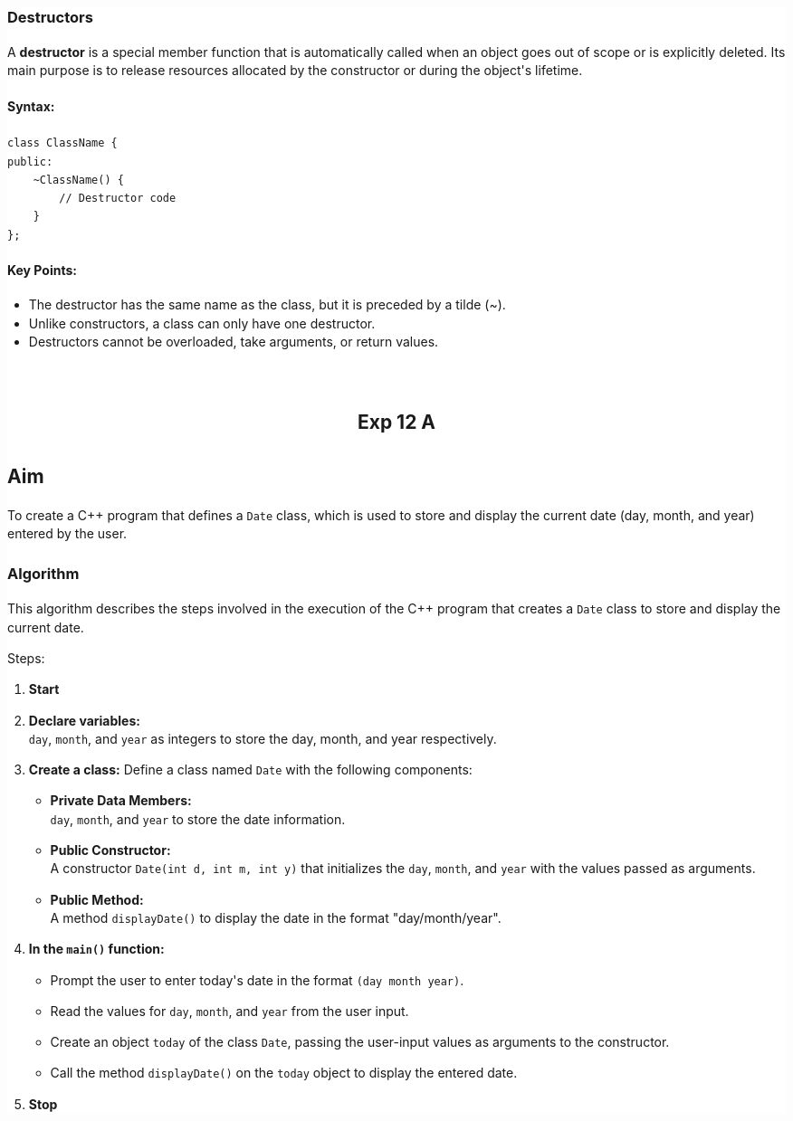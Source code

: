 ### Destructors
<p>
A <strong>destructor</strong> is a special member function that is automatically called when an object goes out of scope or is explicitly deleted. Its main purpose is to release resources allocated by the constructor or during the object's lifetime.
</p>

#### Syntax:
<pre><code>class ClassName {
public:
    ~ClassName() {
        // Destructor code
    }
};
</code></pre>

#### Key Points:
<ul>
<li>The destructor has the same name as the class, but it is preceded by a tilde (~).</li>
<li>Unlike constructors, a class can only have one destructor.</li>
<li>Destructors cannot be overloaded, take arguments, or return values.</li>
</ul>
<br>
<h2 style="text-align: center;">Exp 12 A</h2>

## Aim
<p> To create a C++ program that defines a <code>Date</code> class, which is used to store and display the current date (day, month, and year) entered by the user. </p>

### Algorithm
<p> This algorithm describes the steps involved in the execution of the C++ program that creates a <code>Date</code> class to store and display the current date. </p>
Steps:
<ol> <li> <p><strong>Start</strong></p> </li> <li> <p><strong>Declare variables:</strong><br> <code>day</code>, <code>month</code>, and <code>year</code> as integers to store the day, month, and year respectively.</p> </li> <li> <p><strong>Create a class:</strong> Define a class named <code>Date</code> with the following components:</p> <ul> <li> <p><strong>Private Data Members:</strong><br> <code>day</code>, <code>month</code>, and <code>year</code> to store the date information.</p> </li> <li> <p><strong>Public Constructor:</strong><br> A constructor <code>Date(int d, int m, int y)</code> that initializes the <code>day</code>, <code>month</code>, and <code>year</code> with the values passed as arguments.</p> </li> <li> <p><strong>Public Method:</strong><br> A method <code>displayDate()</code> to display the date in the format "day/month/year".</p> </li> </ul> </li> <li> <p><strong>In the <code>main()</code> function:</strong></p> <ul> <li> <p>Prompt the user to enter today's date in the format <code>(day month year)</code>.</p> </li> <li> <p>Read the values for <code>day</code>, <code>month</code>, and <code>year</code> from the user input.</p> </li> <li> <p>Create an object <code>today</code> of the class <code>Date</code>, passing the user-input values as arguments to the constructor.</p> </li> <li> <p>Call the method <code>displayDate()</code> on the <code>today</code> object to display the entered date.</p> </li> </ul> </li> <li> <p><strong>Stop</strong></p> </li> </ol>
